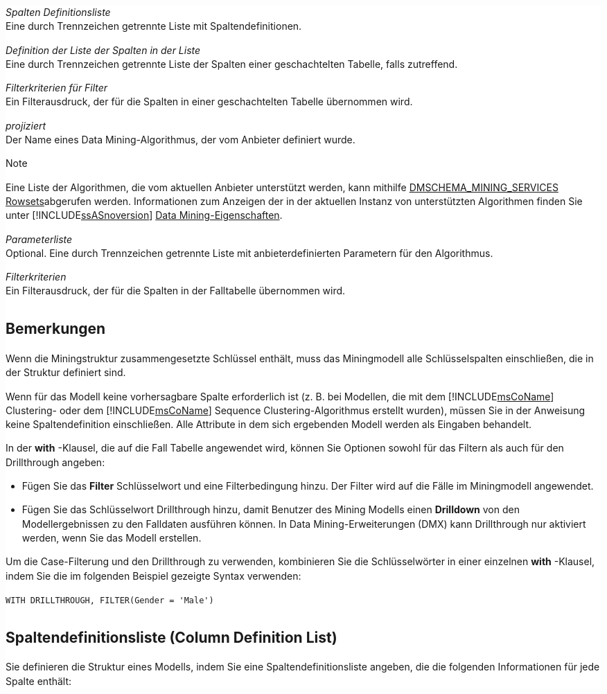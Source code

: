  *Spalten Definitionsliste*  
 Eine durch Trennzeichen getrennte Liste mit Spaltendefinitionen.  
  
 *Definition der Liste der Spalten in der Liste*  
 Eine durch Trennzeichen getrennte Liste der Spalten einer geschachtelten Tabelle, falls zutreffend.  
  
 *Filterkriterien für Filter*  
 Ein Filterausdruck, der für die Spalten in einer geschachtelten Tabelle übernommen wird.  
  
 *projiziert*  
 Der Name eines Data Mining-Algorithmus, der vom Anbieter definiert wurde.  
  
> [!NOTE]  
>  Eine Liste der Algorithmen, die vom aktuellen Anbieter unterstützt werden, kann mithilfe [DMSCHEMA_MINING_SERVICES Rowsets](/previous-versions/sql/sql-server-2012/ms126251(v=sql.110))abgerufen werden. Informationen zum Anzeigen der in der aktuellen Instanz von unterstützten Algorithmen finden Sie unter [!INCLUDE[ssASnoversion](../includes/ssasnoversion-md.md)] [Data Mining-Eigenschaften](/analysis-services/server-properties/data-mining-properties).  
  
 *Parameterliste*  
 Optional. Eine durch Trennzeichen getrennte Liste mit anbieterdefinierten Parametern für den Algorithmus.  
  
 *Filterkriterien*  
 Ein Filterausdruck, der für die Spalten in der Falltabelle übernommen wird.  
  
## <a name="remarks"></a>Bemerkungen  
 Wenn die Miningstruktur zusammengesetzte Schlüssel enthält, muss das Miningmodell alle Schlüsselspalten einschließen, die in der Struktur definiert sind.  
  
 Wenn für das Modell keine vorhersagbare Spalte erforderlich ist (z. B. bei Modellen, die mit dem [!INCLUDE[msCoName](../includes/msconame-md.md)] Clustering- oder dem [!INCLUDE[msCoName](../includes/msconame-md.md)] Sequence Clustering-Algorithmus erstellt wurden), müssen Sie in der Anweisung keine Spaltendefinition einschließen. Alle Attribute in dem sich ergebenden Modell werden als Eingaben behandelt.  
  
 In der **with** -Klausel, die auf die Fall Tabelle angewendet wird, können Sie Optionen sowohl für das Filtern als auch für den Drillthrough angeben:  
  
-   Fügen Sie das **Filter** Schlüsselwort und eine Filterbedingung hinzu. Der Filter wird auf die Fälle im Miningmodell angewendet.  
  
-   Fügen Sie das Schlüsselwort Drillthrough hinzu, damit Benutzer des Mining Modells einen **Drilldown** von den Modellergebnissen zu den Falldaten ausführen können. In Data Mining-Erweiterungen (DMX) kann Drillthrough nur aktiviert werden, wenn Sie das Modell erstellen.  
  
 Um die Case-Filterung und den Drillthrough zu verwenden, kombinieren Sie die Schlüsselwörter in einer einzelnen **with** -Klausel, indem Sie die im folgenden Beispiel gezeigte Syntax verwenden:  
  
 `WITH DRILLTHROUGH, FILTER(Gender = 'Male')`  
  
## <a name="column-definition-list"></a>Spaltendefinitionsliste (Column Definition List)  
 Sie definieren die Struktur eines Modells, indem Sie eine Spaltendefinitionsliste angeben, die die folgenden Informationen für jede Spalte enthält:  
  